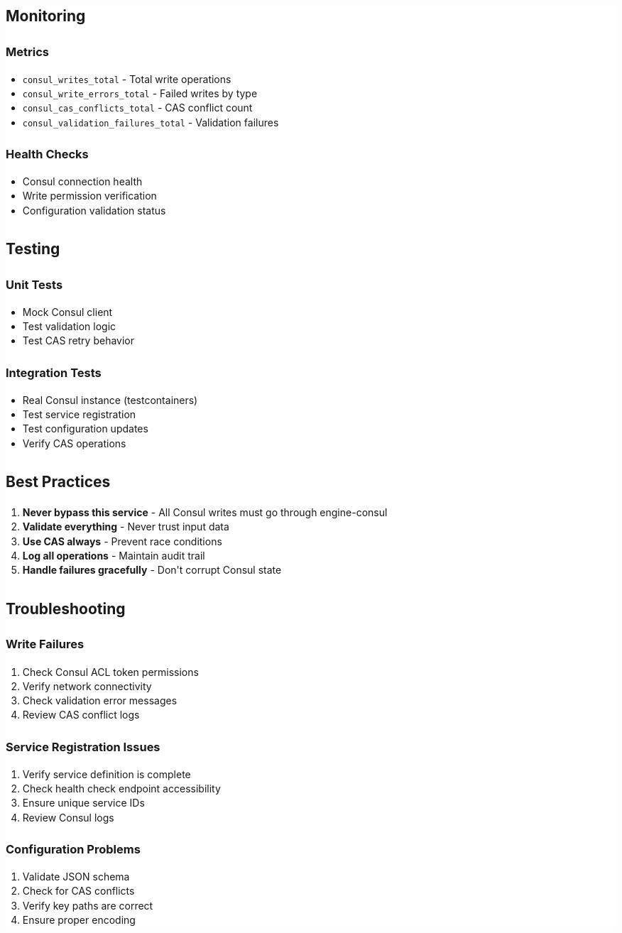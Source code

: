 ## Monitoring

### Metrics
- `consul_writes_total` - Total write operations
- `consul_write_errors_total` - Failed writes by type
- `consul_cas_conflicts_total` - CAS conflict count
- `consul_validation_failures_total` - Validation failures

### Health Checks
- Consul connection health
- Write permission verification
- Configuration validation status

## Testing

### Unit Tests
- Mock Consul client
- Test validation logic
- Test CAS retry behavior

### Integration Tests
- Real Consul instance (testcontainers)
- Test service registration
- Test configuration updates
- Verify CAS operations

## Best Practices

1. **Never bypass this service** - All Consul writes must go through engine-consul
2. **Validate everything** - Never trust input data
3. **Use CAS always** - Prevent race conditions
4. **Log all operations** - Maintain audit trail
5. **Handle failures gracefully** - Don't corrupt Consul state

## Troubleshooting

### Write Failures
1. Check Consul ACL token permissions
2. Verify network connectivity
3. Check validation error messages
4. Review CAS conflict logs

### Service Registration Issues
1. Verify service definition is complete
2. Check health check endpoint accessibility
3. Ensure unique service IDs
4. Review Consul logs

### Configuration Problems
1. Validate JSON schema
2. Check for CAS conflicts
3. Verify key paths are correct
4. Ensure proper encoding